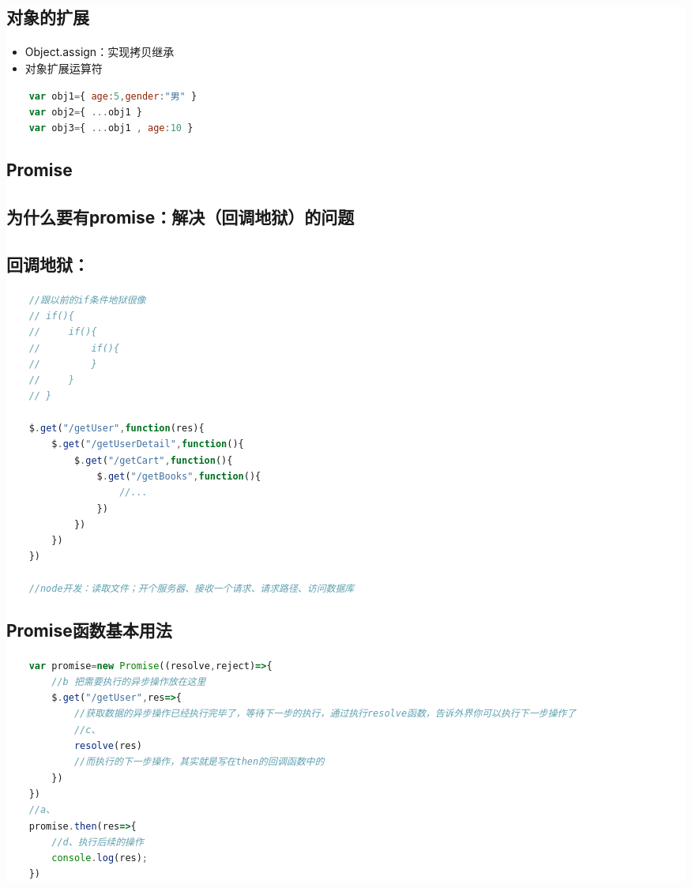 ## 对象的扩展

- Object.assign：实现拷贝继承
- 对象扩展运算符

```js
    var obj1={ age:5,gender:"男" }
    var obj2={ ...obj1 }
    var obj3={ ...obj1 , age:10 }

```

## Promise

## 为什么要有promise：解决（回调地狱）的问题

## 回调地狱：

```js
    //跟以前的if条件地狱很像
    // if(){
    //     if(){
    //         if(){
    //         }
    //     }
    // }

    $.get("/getUser",function(res){
        $.get("/getUserDetail",function(){
            $.get("/getCart",function(){
                $.get("/getBooks",function(){
                    //...
                })
            })
        })
    })

    //node开发：读取文件；开个服务器、接收一个请求、请求路径、访问数据库

```

## Promise函数基本用法

```js
    var promise=new Promise((resolve,reject)=>{
        //b 把需要执行的异步操作放在这里
        $.get("/getUser",res=>{
            //获取数据的异步操作已经执行完毕了，等待下一步的执行，通过执行resolve函数，告诉外界你可以执行下一步操作了
            //c、
            resolve(res)
            //而执行的下一步操作，其实就是写在then的回调函数中的
        })
    })
    //a、
    promise.then(res=>{
        //d、执行后续的操作
        console.log(res);
    })

```
